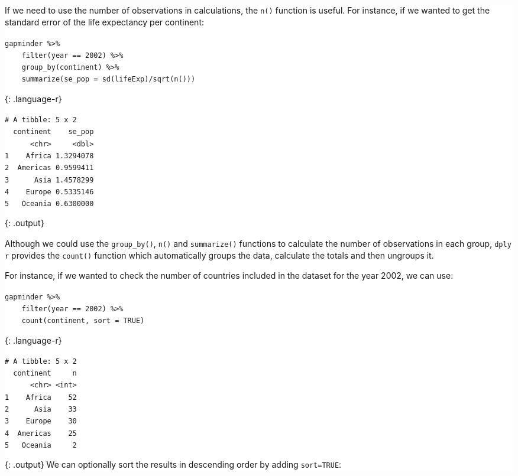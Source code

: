 
If we need to use the number of observations in calculations, the `n()` function
is useful. For instance, if we wanted to get the standard error of the life
expectancy per continent:


~~~
gapminder %>%
    filter(year == 2002) %>%	
    group_by(continent) %>%
    summarize(se_pop = sd(lifeExp)/sqrt(n()))
~~~
{: .language-r}



~~~
# A tibble: 5 x 2
  continent    se_pop
      <chr>     <dbl>
1    Africa 1.3294078
2  Americas 0.9599411
3      Asia 1.4578299
4    Europe 0.5335146
5   Oceania 0.6300000
~~~
{: .output}

Although we could use the `group_by()`, `n()` and `summarize()` functions to calculate the number of observations in each group, `dplyr` provides the `count()` function which automatically groups the data, calculate the totals and then ungroups it. 

For instance, if we wanted to check the number of countries included in the
dataset for the year 2002, we can use:


~~~
gapminder %>%
    filter(year == 2002) %>%
    count(continent, sort = TRUE)
~~~
{: .language-r}



~~~
# A tibble: 5 x 2
  continent     n
      <chr> <int>
1    Africa    52
2      Asia    33
3    Europe    30
4  Americas    25
5   Oceania     2
~~~
{: .output}
We can optionally sort the results in descending order by adding `sort=TRUE`:

